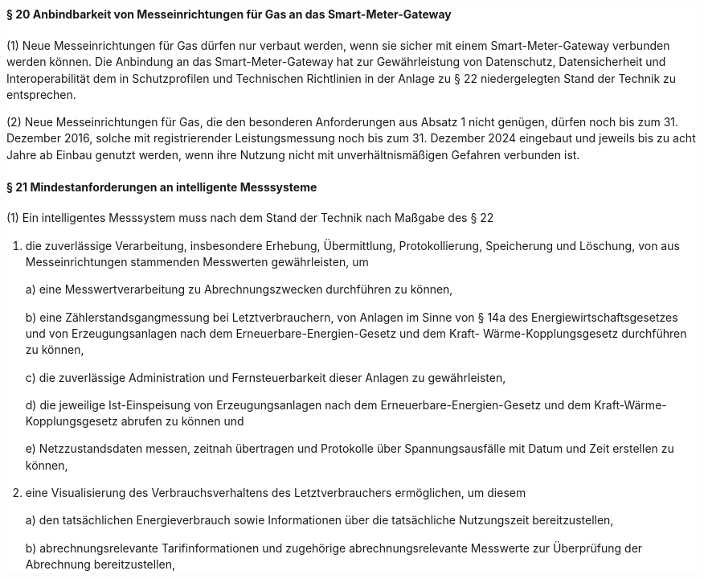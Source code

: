 
#### § 20 Anbindbarkeit von Messeinrichtungen für Gas an das Smart-Meter-Gateway

(1) Neue Messeinrichtungen für Gas dürfen nur verbaut werden, wenn sie
sicher mit einem Smart-Meter-Gateway verbunden werden können. Die
Anbindung an das Smart-Meter-Gateway hat zur Gewährleistung von
Datenschutz, Datensicherheit und Interoperabilität dem in
Schutzprofilen und Technischen Richtlinien in der Anlage zu § 22
niedergelegten Stand der Technik zu entsprechen.

(2) Neue Messeinrichtungen für Gas, die den besonderen Anforderungen
aus Absatz 1 nicht genügen, dürfen noch bis zum 31. Dezember 2016,
solche mit registrierender Leistungsmessung noch bis zum 31. Dezember
2024 eingebaut und jeweils bis zu acht Jahre ab Einbau genutzt werden,
wenn ihre Nutzung nicht mit unverhältnismäßigen Gefahren verbunden
ist.


#### § 21 Mindestanforderungen an intelligente Messsysteme

(1) Ein intelligentes Messsystem muss nach dem Stand der Technik nach
Maßgabe des § 22

1.  die zuverlässige Verarbeitung, insbesondere Erhebung, Übermittlung,
    Protokollierung, Speicherung und Löschung, von aus Messeinrichtungen
    stammenden Messwerten gewährleisten, um

    a)  eine Messwertverarbeitung zu Abrechnungszwecken durchführen zu können,


    b)  eine Zählerstandsgangmessung bei Letztverbrauchern, von Anlagen im
        Sinne von § 14a des Energiewirtschaftsgesetzes und von
        Erzeugungsanlagen nach dem Erneuerbare-Energien-Gesetz und dem Kraft-
        Wärme-Kopplungsgesetz durchführen zu können,


    c)  die zuverlässige Administration und Fernsteuerbarkeit dieser Anlagen
        zu gewährleisten,


    d)  die jeweilige Ist-Einspeisung von Erzeugungsanlagen nach dem
        Erneuerbare-Energien-Gesetz und dem Kraft-Wärme-Kopplungsgesetz
        abrufen zu können und


    e)  Netzzustandsdaten messen, zeitnah übertragen und Protokolle über
        Spannungsausfälle mit Datum und Zeit erstellen zu können,





2.  eine Visualisierung des Verbrauchsverhaltens des Letztverbrauchers
    ermöglichen, um diesem

    a)  den tatsächlichen Energieverbrauch sowie Informationen über die
        tatsächliche Nutzungszeit bereitzustellen,


    b)  abrechnungsrelevante Tarifinformationen und zugehörige
        abrechnungsrelevante Messwerte zur Überprüfung der Abrechnung
        bereitzustellen,
